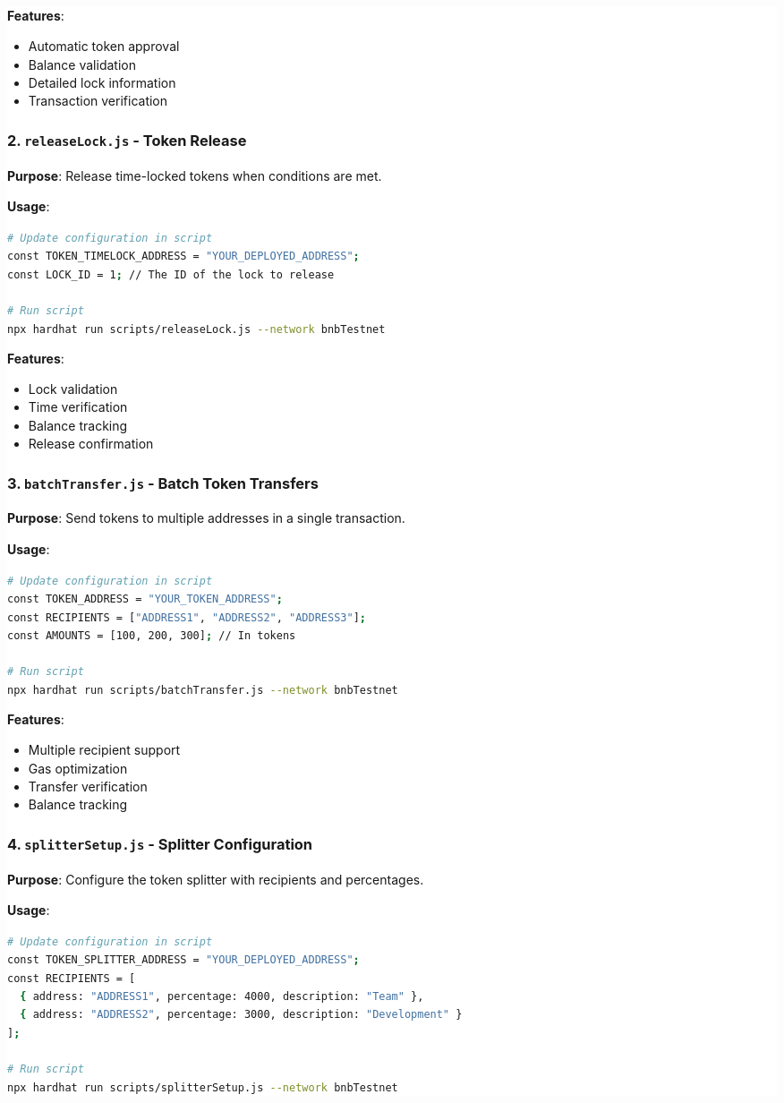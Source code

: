 **Features**:
- Automatic token approval
- Balance validation
- Detailed lock information
- Transaction verification

### 2. `releaseLock.js` - Token Release
**Purpose**: Release time-locked tokens when conditions are met.

**Usage**:
```bash
# Update configuration in script
const TOKEN_TIMELOCK_ADDRESS = "YOUR_DEPLOYED_ADDRESS";
const LOCK_ID = 1; // The ID of the lock to release

# Run script
npx hardhat run scripts/releaseLock.js --network bnbTestnet
```

**Features**:
- Lock validation
- Time verification
- Balance tracking
- Release confirmation

### 3. `batchTransfer.js` - Batch Token Transfers
**Purpose**: Send tokens to multiple addresses in a single transaction.

**Usage**:
```bash
# Update configuration in script
const TOKEN_ADDRESS = "YOUR_TOKEN_ADDRESS";
const RECIPIENTS = ["ADDRESS1", "ADDRESS2", "ADDRESS3"];
const AMOUNTS = [100, 200, 300]; // In tokens

# Run script
npx hardhat run scripts/batchTransfer.js --network bnbTestnet
```

**Features**:
- Multiple recipient support
- Gas optimization
- Transfer verification
- Balance tracking

### 4. `splitterSetup.js` - Splitter Configuration
**Purpose**: Configure the token splitter with recipients and percentages.

**Usage**:
```bash
# Update configuration in script
const TOKEN_SPLITTER_ADDRESS = "YOUR_DEPLOYED_ADDRESS";
const RECIPIENTS = [
  { address: "ADDRESS1", percentage: 4000, description: "Team" },
  { address: "ADDRESS2", percentage: 3000, description: "Development" }
];

# Run script
npx hardhat run scripts/splitterSetup.js --network bnbTestnet
```
